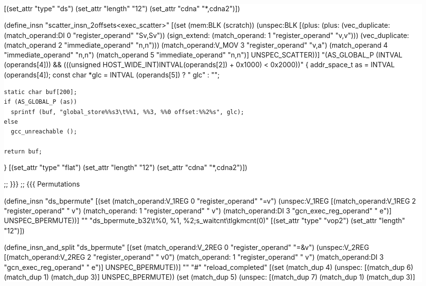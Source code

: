   [(set_attr "type" "ds")
   (set_attr "length" "12")
   (set_attr "cdna" "*,cdna2")])

(define_insn "scatter<mode>_insn_2offsets<exec_scatter>"
  [(set (mem:BLK (scratch))
	(unspec:BLK
	  [(plus:<VnDI>
	     (plus:<VnDI>
	       (vec_duplicate:<VnDI>
		 (match_operand:DI 0 "register_operand"		       "Sv,Sv"))
	       (sign_extend:<VnDI>
		 (match_operand:<VnSI> 1 "register_operand"		"v,v")))
	     (vec_duplicate:<VnDI> (match_operand 2 "immediate_operand" "n,n")))
	   (match_operand:V_MOV 3 "register_operand"			"v,a")
	   (match_operand 4 "immediate_operand"				"n,n")
	   (match_operand 5 "immediate_operand"				"n,n")]
	  UNSPEC_SCATTER))]
  "(AS_GLOBAL_P (INTVAL (operands[4]))
    && (((unsigned HOST_WIDE_INT)INTVAL(operands[2]) + 0x1000) < 0x2000))"
  {
    addr_space_t as = INTVAL (operands[4]);
    const char *glc = INTVAL (operands[5]) ? " glc" : "";

    static char buf[200];
    if (AS_GLOBAL_P (as))
      sprintf (buf, "global_store%%s3\t%%1, %%3, %%0 offset:%%2%s", glc);
    else
      gcc_unreachable ();

    return buf;
  }
  [(set_attr "type" "flat")
   (set_attr "length" "12")
   (set_attr "cdna" "*,cdna2")])

;; }}}
;; {{{ Permutations

(define_insn "ds_bpermute<mode>"
  [(set (match_operand:V_1REG 0 "register_operand"    "=v")
	(unspec:V_1REG
	  [(match_operand:V_1REG 2 "register_operand" " v")
	   (match_operand:<VnSI> 1 "register_operand" " v")
	   (match_operand:DI 3 "gcn_exec_reg_operand" " e")]
	  UNSPEC_BPERMUTE))]
  ""
  "ds_bpermute_b32\t%0, %1, %2\;s_waitcnt\tlgkmcnt(0)"
  [(set_attr "type" "vop2")
   (set_attr "length" "12")])

(define_insn_and_split "ds_bpermute<mode>"
  [(set (match_operand:V_2REG 0 "register_operand"    "=&v")
	(unspec:V_2REG
	  [(match_operand:V_2REG 2 "register_operand" " v0")
	   (match_operand:<VnSI> 1 "register_operand" "  v")
	   (match_operand:DI 3 "gcn_exec_reg_operand" "  e")]
	  UNSPEC_BPERMUTE))]
  ""
  "#"
  "reload_completed"
  [(set (match_dup 4) (unspec:<VnSI>
			[(match_dup 6) (match_dup 1) (match_dup 3)]
			UNSPEC_BPERMUTE))
   (set (match_dup 5) (unspec:<VnSI>
			[(match_dup 7) (match_dup 1) (match_dup 3)]